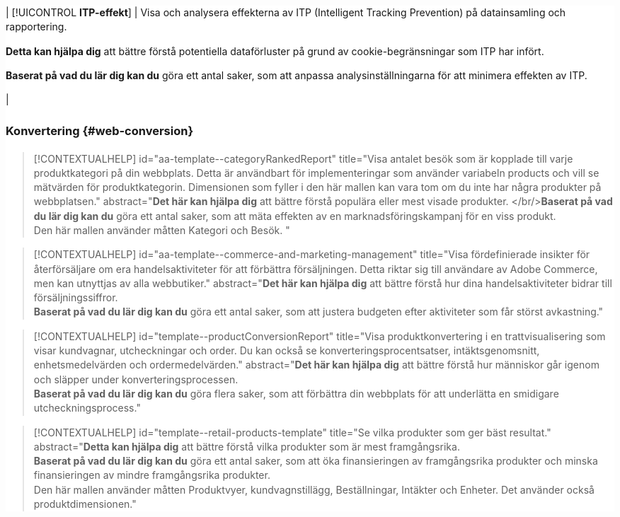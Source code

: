 | [!UICONTROL **ITP-effekt**] | Visa och analysera effekterna av ITP (Intelligent Tracking Prevention) på datainsamling och rapportering. <p>**Detta kan hjälpa dig** att bättre förstå potentiella dataförluster på grund av cookie-begränsningar som ITP har infört.</p><p>**Baserat på vad du lär dig kan du** göra ett antal saker, som att anpassa analysinställningarna för att minimera effekten av ITP.</p> |

### Konvertering {#web-conversion}





>[!CONTEXTUALHELP]
>id="aa-template--categoryRankedReport"
>title="Visa antalet besök som är kopplade till varje produktkategori på din webbplats. Detta är användbart för implementeringar som använder variabeln products och vill se mätvärden för produktkategorin. Dimensionen som fyller i den här mallen kan vara tom om du inte har några produkter på webbplatsen."
>abstract="**Det här kan hjälpa dig** att bättre förstå populära eller mest visade produkter. &lt;/br/>**Baserat på vad du lär dig kan du** göra ett antal saker, som att mäta effekten av en marknadsföringskampanj för en viss produkt.<br/>Den här mallen använder måtten Kategori och Besök. "





>[!CONTEXTUALHELP]
>id="aa-template--commerce-and-marketing-management"
>title="Visa fördefinierade insikter för återförsäljare om era handelsaktiviteter för att förbättra försäljningen. Detta riktar sig till användare av Adobe Commerce, men kan utnyttjas av alla webbutiker."
>abstract="**Det här kan hjälpa dig** att bättre förstå hur dina handelsaktiviteter bidrar till försäljningssiffror.<br/>**Baserat på vad du lär dig kan du** göra ett antal saker, som att justera budgeten efter aktiviteter som får störst avkastning."







>[!CONTEXTUALHELP]
>id="template--productConversionReport"
>title="Visa produktkonvertering i en trattvisualisering som visar kundvagnar, utcheckningar och order. Du kan också se konverteringsprocentsatser, intäktsgenomsnitt, enhetsmedelvärden och ordermedelvärden."
>abstract="**Det här kan hjälpa dig** att bättre förstå hur människor går igenom och släpper under konverteringsprocessen.<br/>**Baserat på vad du lär dig kan du** göra flera saker, som att förbättra din webbplats för att underlätta en smidigare utcheckningsprocess."





>[!CONTEXTUALHELP]
>id="template--retail-products-template"
>title="Se vilka produkter som ger bäst resultat."
>abstract="**Detta kan hjälpa dig** att bättre förstå vilka produkter som är mest framgångsrika.<br/>**Baserat på vad du lär dig kan du** göra ett antal saker, som att öka finansieringen av framgångsrika produkter och minska finansieringen av mindre framgångsrika produkter.<br/>Den här mallen använder måtten Produktvyer, kundvagnstillägg, Beställningar, Intäkter och Enheter. Det använder också produktdimensionen."


